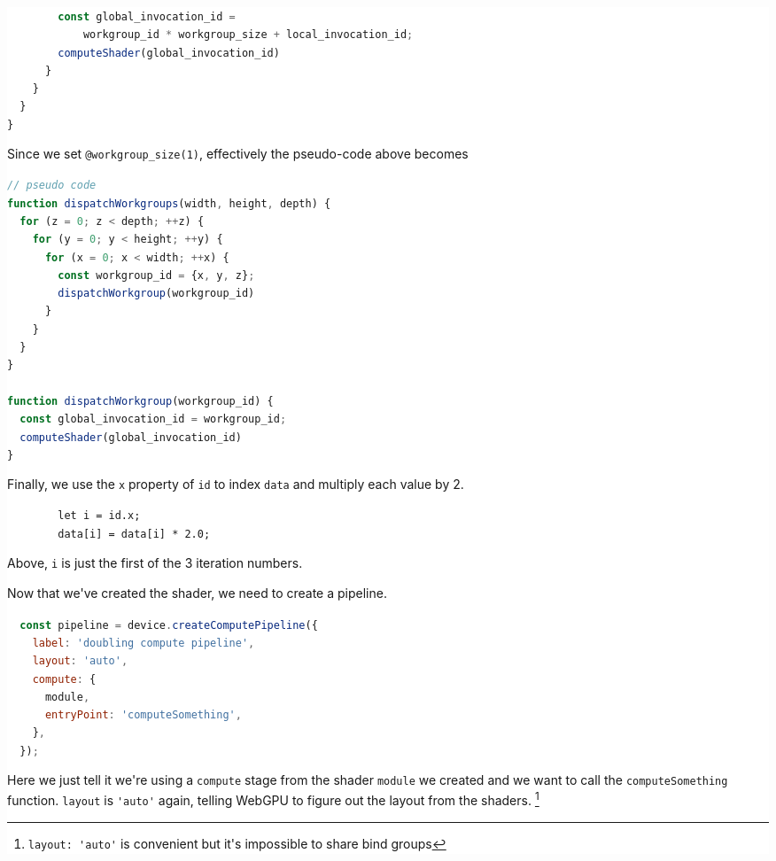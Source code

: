 ```js
        const global_invocation_id =
            workgroup_id * workgroup_size + local_invocation_id;
        computeShader(global_invocation_id)
      }
    }
  }
}
```

Since we set `@workgroup_size(1)`, effectively the pseudo-code above becomes

```js
// pseudo code
function dispatchWorkgroups(width, height, depth) {
  for (z = 0; z < depth; ++z) {
    for (y = 0; y < height; ++y) {
      for (x = 0; x < width; ++x) {
        const workgroup_id = {x, y, z};
        dispatchWorkgroup(workgroup_id)
      }
    }
  }
}

function dispatchWorkgroup(workgroup_id) {
  const global_invocation_id = workgroup_id;
  computeShader(global_invocation_id)
}
```

Finally, we use the `x` property of `id` to index `data` and multiply each value
by 2.

```wgsl
        let i = id.x;
        data[i] = data[i] * 2.0;
```

Above, `i` is just the first of the 3 iteration numbers.

Now that we've created the shader, we need to create a pipeline.

```js
  const pipeline = device.createComputePipeline({
    label: 'doubling compute pipeline',
    layout: 'auto',
    compute: {
      module,
      entryPoint: 'computeSomething',
    },
  });
```

Here we just tell it we're using a `compute` stage from the shader `module` we
created and we want to call the `computeSomething` function. `layout` is
`'auto'` again, telling WebGPU to figure out the layout from the shaders. [^layout-auto]


[^primitives]: There are actually 5 modes.
[^fragment-output]: Fragment shaders indirectly write data to textures. That data does not
[^textures]: Textures can also be 3D rectangles of pixels, cube maps (6 squares of pixels
[^indices]: We can also use an index buffer to specify `vertex_index`.
[^layout-auto]: `layout: 'auto'` is convenient but it's impossible to share bind groups